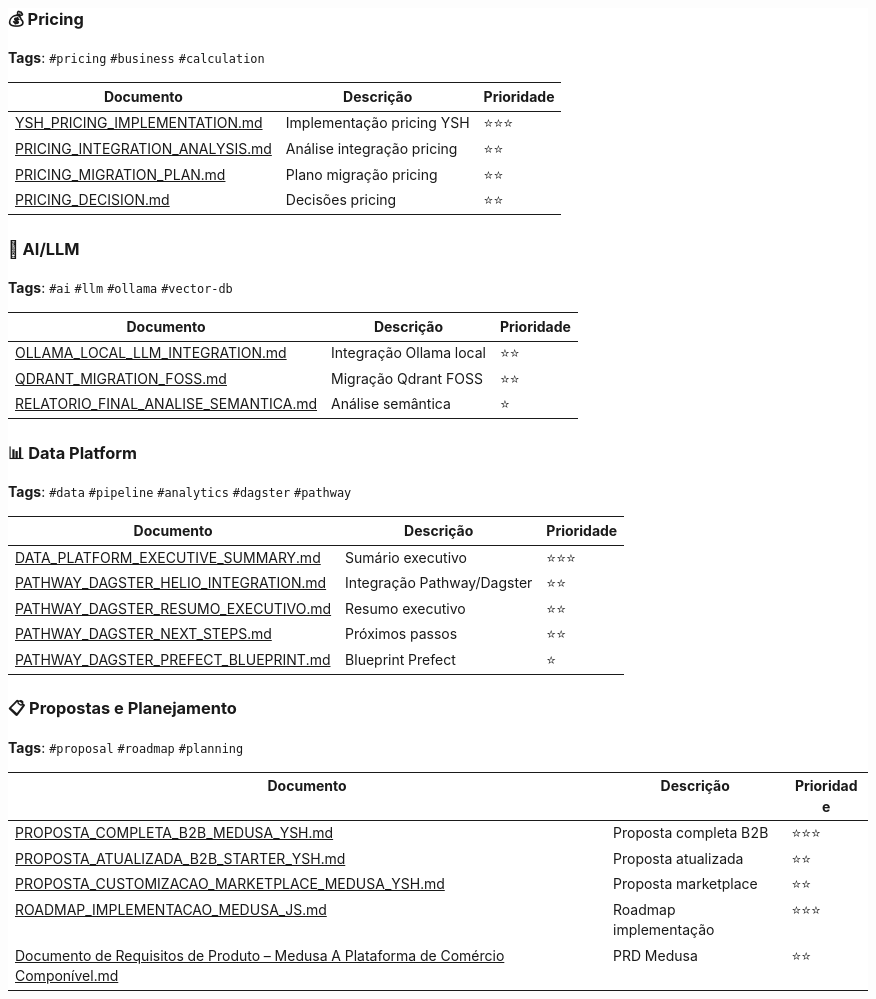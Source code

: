 ### 💰 Pricing

**Tags**: `#pricing` `#business` `#calculation`

| Documento | Descrição | Prioridade |
|-----------|-----------|------------|
| [YSH_PRICING_IMPLEMENTATION.md](./YSH_PRICING_IMPLEMENTATION.md) | Implementação pricing YSH | ⭐⭐⭐ |
| [PRICING_INTEGRATION_ANALYSIS.md](./PRICING_INTEGRATION_ANALYSIS.md) | Análise integração pricing | ⭐⭐ |
| [PRICING_MIGRATION_PLAN.md](./PRICING_MIGRATION_PLAN.md) | Plano migração pricing | ⭐⭐ |
| [PRICING_DECISION.md](./PRICING_DECISION.md) | Decisões pricing | ⭐⭐ |

### 🤖 AI/LLM

**Tags**: `#ai` `#llm` `#ollama` `#vector-db`

| Documento | Descrição | Prioridade |
|-----------|-----------|------------|
| [OLLAMA_LOCAL_LLM_INTEGRATION.md](./OLLAMA_LOCAL_LLM_INTEGRATION.md) | Integração Ollama local | ⭐⭐ |
| [QDRANT_MIGRATION_FOSS.md](./QDRANT_MIGRATION_FOSS.md) | Migração Qdrant FOSS | ⭐⭐ |
| [RELATORIO_FINAL_ANALISE_SEMANTICA.md](./RELATORIO_FINAL_ANALISE_SEMANTICA.md) | Análise semântica | ⭐ |

### 📊 Data Platform

**Tags**: `#data` `#pipeline` `#analytics` `#dagster` `#pathway`

| Documento | Descrição | Prioridade |
|-----------|-----------|------------|
| [DATA_PLATFORM_EXECUTIVE_SUMMARY.md](./DATA_PLATFORM_EXECUTIVE_SUMMARY.md) | Sumário executivo | ⭐⭐⭐ |
| [PATHWAY_DAGSTER_HELIO_INTEGRATION.md](./PATHWAY_DAGSTER_HELIO_INTEGRATION.md) | Integração Pathway/Dagster | ⭐⭐ |
| [PATHWAY_DAGSTER_RESUMO_EXECUTIVO.md](./PATHWAY_DAGSTER_RESUMO_EXECUTIVO.md) | Resumo executivo | ⭐⭐ |
| [PATHWAY_DAGSTER_NEXT_STEPS.md](./PATHWAY_DAGSTER_NEXT_STEPS.md) | Próximos passos | ⭐⭐ |
| [PATHWAY_DAGSTER_PREFECT_BLUEPRINT.md](./PATHWAY_DAGSTER_PREFECT_BLUEPRINT.md) | Blueprint Prefect | ⭐ |

### 📋 Propostas e Planejamento

**Tags**: `#proposal` `#roadmap` `#planning`

| Documento | Descrição | Prioridade |
|-----------|-----------|------------|
| [PROPOSTA_COMPLETA_B2B_MEDUSA_YSH.md](./PROPOSTA_COMPLETA_B2B_MEDUSA_YSH.md) | Proposta completa B2B | ⭐⭐⭐ |
| [PROPOSTA_ATUALIZADA_B2B_STARTER_YSH.md](./PROPOSTA_ATUALIZADA_B2B_STARTER_YSH.md) | Proposta atualizada | ⭐⭐ |
| [PROPOSTA_CUSTOMIZACAO_MARKETPLACE_MEDUSA_YSH.md](./PROPOSTA_CUSTOMIZACAO_MARKETPLACE_MEDUSA_YSH.md) | Proposta marketplace | ⭐⭐ |
| [ROADMAP_IMPLEMENTACAO_MEDUSA_JS.md](./ROADMAP_IMPLEMENTACAO_MEDUSA_JS.md) | Roadmap implementação | ⭐⭐⭐ |
| [Documento de Requisitos de Produto – Medusa A Plataforma de Comércio Componível.md](./Documento%20de%20Requisitos%20de%20Produto%20–%20Medusa%20A%20Plataforma%20de%20Comércio%20Componível.md) | PRD Medusa | ⭐⭐ |
